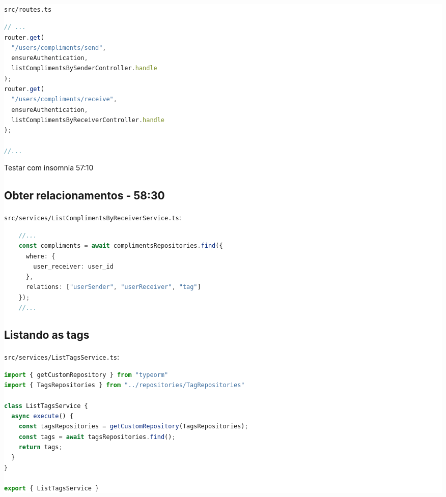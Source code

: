 
`src/routes.ts`
```ts
// ...
router.get(
  "/users/compliments/send",
  ensureAuthentication,
  listComplimentsBySenderController.handle
);
router.get(
  "/users/compliments/receive",
  ensureAuthentication,
  listComplimentsByReceiverController.handle
);

//...
```

Testar com insomnia 57:10


## Obter relacionamentos - 58:30

`src/services/ListComplimentsByReceiverService.ts`:
```ts
	//...
    const compliments = await complimentsRepositories.find({
      where: {
        user_receiver: user_id
      },
      relations: ["userSender", "userReceiver", "tag"]
    });
	//...
```


## Listando as tags

`src/services/ListTagsService.ts`:
```ts
import { getCustomRepository } from "typeorm"
import { TagsRepositories } from "../repositories/TagRepositories"

class ListTagsService {
  async execute() {
    const tagsRepositories = getCustomRepository(TagsRepositories);
    const tags = await tagsRepositories.find();
    return tags;
  }
}

export { ListTagsService }
```
